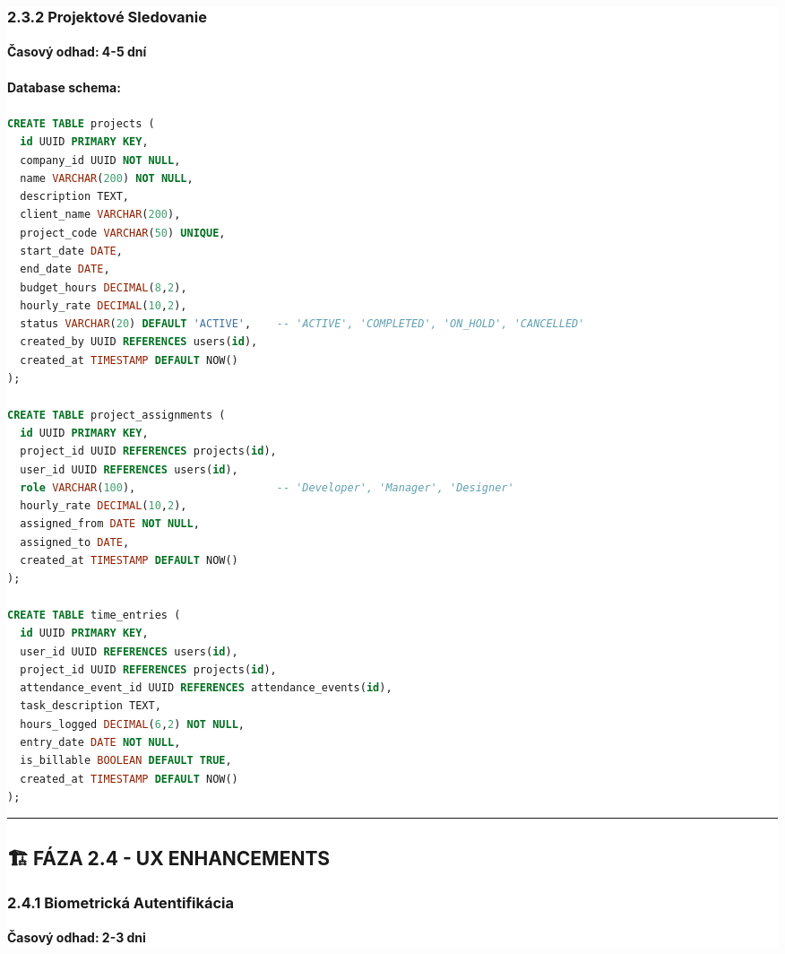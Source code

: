 ### **2.3.2 Projektové Sledovanie**
**Časový odhad: 4-5 dní**

#### Database schema:
```sql
CREATE TABLE projects (
  id UUID PRIMARY KEY,
  company_id UUID NOT NULL,
  name VARCHAR(200) NOT NULL,
  description TEXT,
  client_name VARCHAR(200),
  project_code VARCHAR(50) UNIQUE,
  start_date DATE,
  end_date DATE,
  budget_hours DECIMAL(8,2),
  hourly_rate DECIMAL(10,2),
  status VARCHAR(20) DEFAULT 'ACTIVE',    -- 'ACTIVE', 'COMPLETED', 'ON_HOLD', 'CANCELLED'
  created_by UUID REFERENCES users(id),
  created_at TIMESTAMP DEFAULT NOW()
);

CREATE TABLE project_assignments (
  id UUID PRIMARY KEY,
  project_id UUID REFERENCES projects(id),
  user_id UUID REFERENCES users(id),
  role VARCHAR(100),                      -- 'Developer', 'Manager', 'Designer'
  hourly_rate DECIMAL(10,2),
  assigned_from DATE NOT NULL,
  assigned_to DATE,
  created_at TIMESTAMP DEFAULT NOW()
);

CREATE TABLE time_entries (
  id UUID PRIMARY KEY,
  user_id UUID REFERENCES users(id),
  project_id UUID REFERENCES projects(id),
  attendance_event_id UUID REFERENCES attendance_events(id),
  task_description TEXT,
  hours_logged DECIMAL(6,2) NOT NULL,
  entry_date DATE NOT NULL,
  is_billable BOOLEAN DEFAULT TRUE,
  created_at TIMESTAMP DEFAULT NOW()
);
```

---

## 🏗️ **FÁZA 2.4 - UX ENHANCEMENTS**

### **2.4.1 Biometrická Autentifikácia**
**Časový odhad: 2-3 dni**
